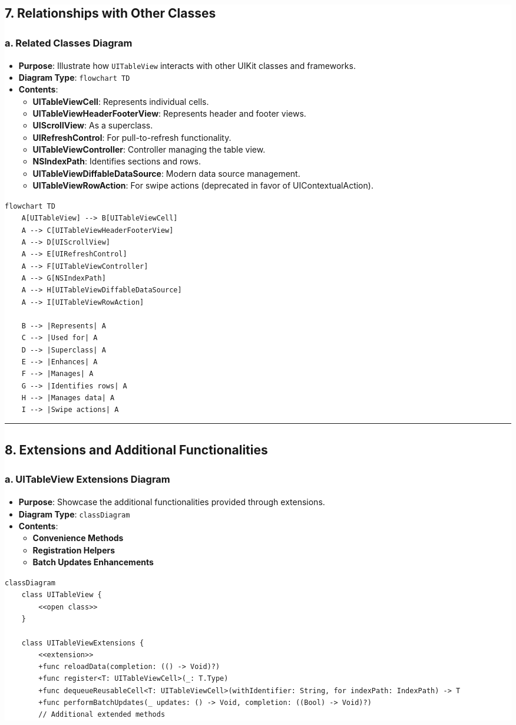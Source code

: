 
## **7. Relationships with Other Classes**

### **a. Related Classes Diagram**
- **Purpose**: Illustrate how `UITableView` interacts with other UIKit classes and frameworks.
- **Diagram Type**: `flowchart TD`
- **Contents**:
  - **UITableViewCell**: Represents individual cells.
  - **UITableViewHeaderFooterView**: Represents header and footer views.
  - **UIScrollView**: As a superclass.
  - **UIRefreshControl**: For pull-to-refresh functionality.
  - **UITableViewController**: Controller managing the table view.
  - **NSIndexPath**: Identifies sections and rows.
  - **UITableViewDiffableDataSource**: Modern data source management.
  - **UITableViewRowAction**: For swipe actions (deprecated in favor of UIContextualAction).

```mermaid
flowchart TD
    A[UITableView] --> B[UITableViewCell]
    A --> C[UITableViewHeaderFooterView]
    A --> D[UIScrollView]
    A --> E[UIRefreshControl]
    A --> F[UITableViewController]
    A --> G[NSIndexPath]
    A --> H[UITableViewDiffableDataSource]
    A --> I[UITableViewRowAction]

    B --> |Represents| A
    C --> |Used for| A
    D --> |Superclass| A
    E --> |Enhances| A
    F --> |Manages| A
    G --> |Identifies rows| A
    H --> |Manages data| A
    I --> |Swipe actions| A
```

---

## **8. Extensions and Additional Functionalities**

### **a. UITableView Extensions Diagram**
- **Purpose**: Showcase the additional functionalities provided through extensions.
- **Diagram Type**: `classDiagram`
- **Contents**:
  - **Convenience Methods**
  - **Registration Helpers**
  - **Batch Updates Enhancements**

```mermaid
classDiagram
    class UITableView {
        <<open class>>
    }

    class UITableViewExtensions {
        <<extension>>
        +func reloadData(completion: (() -> Void)?)
        +func register<T: UITableViewCell>(_: T.Type)
        +func dequeueReusableCell<T: UITableViewCell>(withIdentifier: String, for indexPath: IndexPath) -> T
        +func performBatchUpdates(_ updates: () -> Void, completion: ((Bool) -> Void)?)
        // Additional extended methods
```